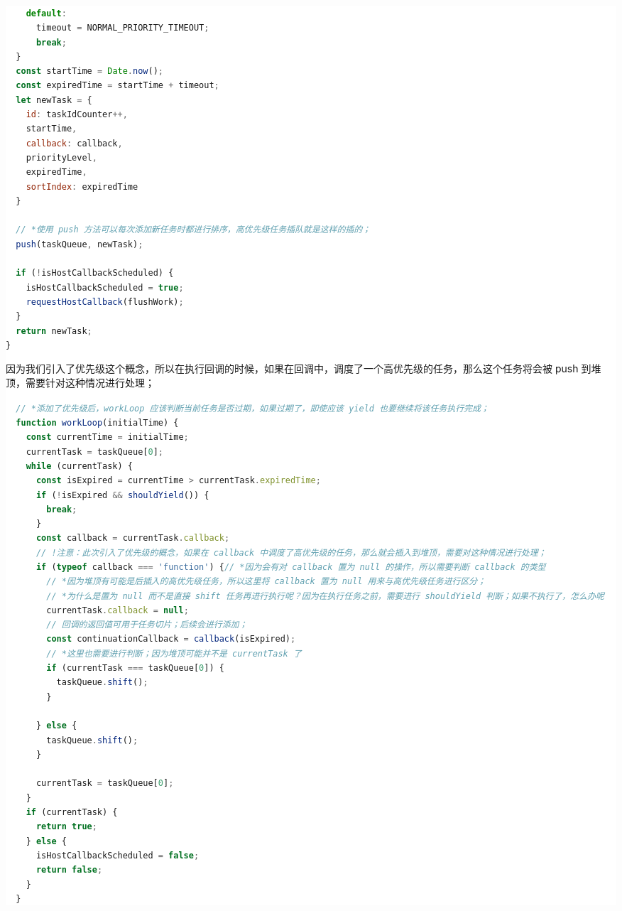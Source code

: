 ```js
    default:
      timeout = NORMAL_PRIORITY_TIMEOUT;
      break;
  }
  const startTime = Date.now();
  const expiredTime = startTime + timeout;
  let newTask = {
    id: taskIdCounter++,
    startTime,
    callback: callback,
    priorityLevel,
    expiredTime,
    sortIndex: expiredTime
  }

  // *使用 push 方法可以每次添加新任务时都进行排序，高优先级任务插队就是这样的插的；
  push(taskQueue, newTask);

  if (!isHostCallbackScheduled) {
    isHostCallbackScheduled = true;
    requestHostCallback(flushWork);
  }
  return newTask;
}
```

因为我们引入了优先级这个概念，所以在执行回调的时候，如果在回调中，调度了一个高优先级的任务，那么这个任务将会被 push 到堆顶，需要针对这种情况进行处理；

```js
  // *添加了优先级后，workLoop 应该判断当前任务是否过期，如果过期了，即使应该 yield 也要继续将该任务执行完成；
  function workLoop(initialTime) {
    const currentTime = initialTime;
    currentTask = taskQueue[0];
    while (currentTask) {
      const isExpired = currentTime > currentTask.expiredTime;
      if (!isExpired && shouldYield()) {
        break;
      }
      const callback = currentTask.callback;
      // !注意：此次引入了优先级的概念，如果在 callback 中调度了高优先级的任务，那么就会插入到堆顶，需要对这种情况进行处理；
      if (typeof callback === 'function') {// *因为会有对 callback 置为 null 的操作，所以需要判断 callback 的类型
        // *因为堆顶有可能是后插入的高优先级任务，所以这里将 callback 置为 null 用来与高优先级任务进行区分；
        // *为什么是置为 null 而不是直接 shift 任务再进行执行呢？因为在执行任务之前，需要进行 shouldYield 判断；如果不执行了，怎么办呢
        currentTask.callback = null;
        // 回调的返回值可用于任务切片；后续会进行添加；
        const continuationCallback = callback(isExpired);
        // *这里也需要进行判断；因为堆顶可能并不是 currentTask 了
        if (currentTask === taskQueue[0]) {
          taskQueue.shift();
        }

      } else {
        taskQueue.shift();
      }

      currentTask = taskQueue[0];
    }
    if (currentTask) {
      return true;
    } else {
      isHostCallbackScheduled = false;
      return false;
    }
  }
```